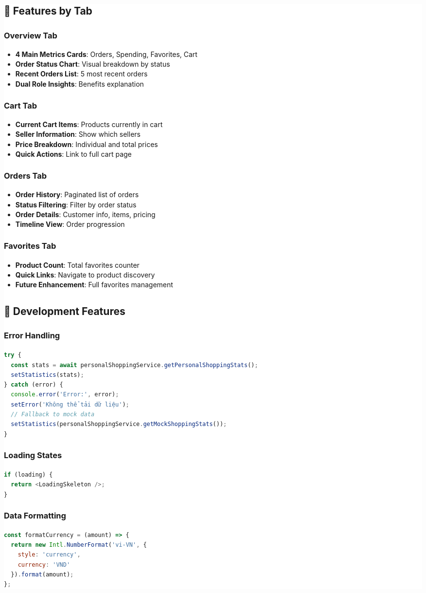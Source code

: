 ## 📱 Features by Tab

### Overview Tab
- **4 Main Metrics Cards**: Orders, Spending, Favorites, Cart
- **Order Status Chart**: Visual breakdown by status
- **Recent Orders List**: 5 most recent orders
- **Dual Role Insights**: Benefits explanation

### Cart Tab
- **Current Cart Items**: Products currently in cart
- **Seller Information**: Show which sellers
- **Price Breakdown**: Individual and total prices
- **Quick Actions**: Link to full cart page

### Orders Tab
- **Order History**: Paginated list of orders
- **Status Filtering**: Filter by order status
- **Order Details**: Customer info, items, pricing
- **Timeline View**: Order progression

### Favorites Tab
- **Product Count**: Total favorites counter
- **Quick Links**: Navigate to product discovery
- **Future Enhancement**: Full favorites management

## 🔧 Development Features

### Error Handling
```javascript
try {
  const stats = await personalShoppingService.getPersonalShoppingStats();
  setStatistics(stats);
} catch (error) {
  console.error('Error:', error);
  setError('Không thể tải dữ liệu');
  // Fallback to mock data
  setStatistics(personalShoppingService.getMockShoppingStats());
}
```

### Loading States
```javascript
if (loading) {
  return <LoadingSkeleton />;
}
```

### Data Formatting
```javascript
const formatCurrency = (amount) => {
  return new Intl.NumberFormat('vi-VN', {
    style: 'currency',
    currency: 'VND'
  }).format(amount);
};
```
